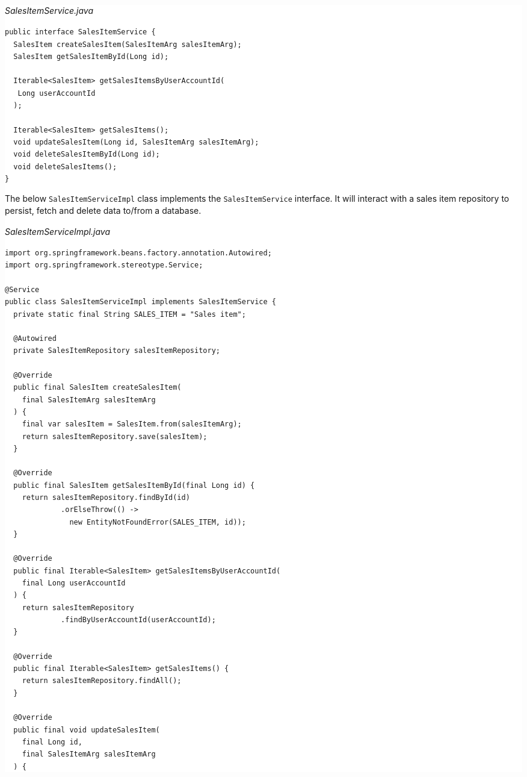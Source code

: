 _SalesItemService.java_
```
public interface SalesItemService {
  SalesItem createSalesItem(SalesItemArg salesItemArg);
  SalesItem getSalesItemById(Long id);
  
  Iterable<SalesItem> getSalesItemsByUserAccountId(
   Long userAccountId
  );
  
  Iterable<SalesItem> getSalesItems();
  void updateSalesItem(Long id, SalesItemArg salesItemArg);
  void deleteSalesItemById(Long id);
  void deleteSalesItems();
}
```

The below `SalesItemServiceImpl` class implements the `SalesItemService` interface.
It will interact with a sales item repository to persist, fetch and delete data to/from a database.

_SalesItemServiceImpl.java_
```
import org.springframework.beans.factory.annotation.Autowired;
import org.springframework.stereotype.Service;

@Service
public class SalesItemServiceImpl implements SalesItemService {
  private static final String SALES_ITEM = "Sales item";
  
  @Autowired
  private SalesItemRepository salesItemRepository;

  @Override
  public final SalesItem createSalesItem(
    final SalesItemArg salesItemArg
  ) {
    final var salesItem = SalesItem.from(salesItemArg); 
    return salesItemRepository.save(salesItem);
  }

  @Override
  public final SalesItem getSalesItemById(final Long id) {
    return salesItemRepository.findById(id)
             .orElseThrow(() -> 
               new EntityNotFoundError(SALES_ITEM, id));
  }

  @Override
  public final Iterable<SalesItem> getSalesItemsByUserAccountId(
    final Long userAccountId
  ) {
    return salesItemRepository
             .findByUserAccountId(userAccountId);
  }

  @Override
  public final Iterable<SalesItem> getSalesItems() {
    return salesItemRepository.findAll();
  }

  @Override
  public final void updateSalesItem(
    final Long id,
    final SalesItemArg salesItemArg
  ) {
```